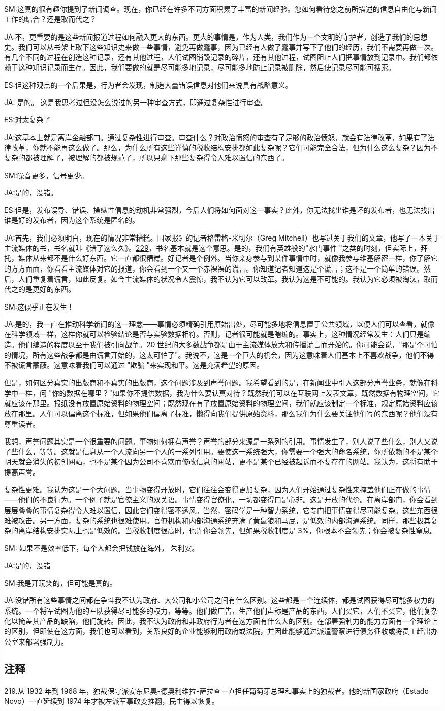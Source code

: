 SM:这真的很有趣你提到了新闻调查。现在，你已经在许多不同方面积累了丰富的新闻经验。您如何看待您之前所描述的信息自由化与新闻工作的结合？还是取而代之？

JA:不，更重要的是这些新闻报道过程如何融入更大的东西。更大的事情是，作为人类，我们作为一个文明的守护者，创造了我们的思想史。我们可以从书架上取下这些知识史来做一些事情，避免再做蠢事，因为已经有人做了蠢事并写下了他们的经历，我们不需要再做一次。有几个不同的过程在创造这种记录，还有其他过程，人们试图销毁记录的碎片，还有其他过程，试图阻止人们把事情放到记录中。我们都依赖于这种知识记录而生存。因此，我们要做的就是尽可能多地记录，尽可能多地防止记录被删除，然后使记录尽可能可搜索。

ES:但这种观点的一个后果是，行为者会发现，制造大量错误信息对他们来说具有战略意义。

JA: 是的。 这是我思考过但没怎么说过的另一种审查方式，即通过复杂性进行审查。

ES:对太复杂了

JA:这基本上就是离岸金融部门。通过复杂性进行审查。审查什么？对政治愤怒的审查有了足够的政治愤怒，就会有法律改革，如果有了法律改革，你就不能再这么做了。那么，为什么所有这些谨慎的税收结构安排都如此复杂呢？它们可能完全合法，但为什么这么复杂？因为不复杂的都被理解了，被理解的都被规范了，所以只剩下那些复杂得令人难以置信的东西了。

SM:噪音更多，信号更少。

JA:是的，没错。

ES:但是，发布误导、错误、操纵性信息的动机非常强烈，今后人们将如何面对这一事实？此外，你无法找出谁是坏的发布者，也无法找出谁是好的发布者，因为这个系统是匿名的。

JA:首先，我们必须明白，现在的情况非常糟糕。国家报》的记者格雷格-米切尔（Greg Mitchell）也写过关于我们的文章，他写了一本关于主流媒体的书，书名就叫《错了这么久》。[229](javascript:void(0))，书名基本就是这个意思。是的，我们有英雄般的"水门事件 "之类的时刻，但实际上，拜托，媒体从来都不是什么好东西。它一直都很糟糕。好记者是个例外。当你亲身参与到某件事情中时，就像我参与维基解密一样，你了解它的方方面面，你看看主流媒体对它的报道，你会看到一个又一个赤裸裸的谎言。你知道记者知道这是个谎言；这不是一个简单的错误。然后，人们重复着谎言，如此反复。如今主流媒体的状况令人震惊，我不认为它可以改革。我认为这是不可能的。我认为它必须被淘汰，取而代之的是更好的东西。

SM:这似乎正在发生！

JA:是的，我一直在推动科学新闻的这一理念——事情必须精确引用原始出处，尽可能多地将信息置于公共领域，以便人们可以查看，就像在科学领域一样，这样你就可以检验结论是否与实验数据相符。否则，记者很可能就是瞎编的。事实上，这种情况经常发生：人们只是编造。他们编造的程度以至于我们被引向战争。20 世纪的大多数战争都是由于主流媒体放大和传播谎言而开始的。你可能会说，"那是个可怕的情况，所有这些战争都是由谎言开始的，这太可怕了"。我说不，这是一个巨大的机会，因为这意味着人们基本上不喜欢战争，他们不得不被谎言蒙蔽。这意味着我们可以通过 "欺骗 "来实现和平。这是充满希望的原因。

但是，如何区分真实的出版商和不真实的出版商，这个问题涉及到声誉问题。我希望看到的是，在新闻业中引入这部分声誉业务，就像在科学中一样，问 "你的数据在哪里？"如果你不提供数据，我为什么要认真对待？既然我们可以在互联网上发表文章，既然数据有物理空间，它就应该在那里。报纸没有放置原始资料的物理空间；既然现在有了放置原始资料的物理空间，我们就应该制定一个标准，规定原始资料应该放在那里。人们可以偏离这个标准，但如果他们偏离了标准，懒得向我们提供原始资料，那么我们为什么要关注他们写的东西呢？他们没有尊重读者。

我想，声誉问题其实是一个很重要的问题。事物如何拥有声誉？声誉的部分来源是一系列的引用。事情发生了，别人说了些什么，别人又说了些什么，等等。这就是信息从一个人流向另一个人的一系列引用。要使这一系统强大，你需要一个强大的命名系统，你所依赖的不是某个明天就会消失的初创网站，也不是某个因为公司不喜欢而修改信息的网站，更不是某个已经被起诉而不复存在的网站。我认为，这将有助于提高声誉。

复杂性更难。我认为这是一个大问题。当事物变得开放时，它们往往会变得更加复杂，因为人们开始通过复杂性来掩盖他们正在做的事情——他们的不良行为。一个例子就是官僚主义的双关语。事情变得官僚化，一切都变得口是心非。这是开放的代价。在离岸部门，你会看到层层叠叠的事情复杂得令人难以置信，因此它们变得密不透风。当然，密码学是一种智力系统，它专门把事情变得尽可能复杂。这些东西很难被攻击。另一方面，复杂的系统也很难使用。官僚机构和内部沟通系统充满了黄鼠狼和马屁，是低效的内部沟通系统。同样，那些极其复杂的离岸结构安排实际上也是低效的。当税收制度很高时，也许你会领先，但如果税收制度是 3%，你根本不会领先；你会被复杂性窒息。

SM: 如果不是效率低下，每个人都会把钱放在海外， 朱利安。

JA:是的，没错

SM:我是开玩笑的，但可能是真的。

JA:没错所有这些事情之间都在争斗我不认为政府、大公司和小公司之间有什么区别。这些都是一个连续体，都是试图获得尽可能多权力的系统。一个将军试图为他的军队获得尽可能多的权力，等等。他们做广告，生产他们声称是产品的东西，人们买它，人们不买它，他们复杂化以掩盖其产品的缺陷，他们旋转。因此，我不认为政府和非政府行为者在这方面有什么大的区别。在部署强制力的能力方面有一个理论上的区别，但即使在这方面，我们也可以看到，关系良好的企业能够利用政府或法院，并因此能够通过派遣警察进行债务征收或将员工赶出办公室来部署强制力。



## 注释

219.从 1932 年到 1968 年，独裁保守派安东尼奥-德奥利维拉-萨拉查一直担任葡萄牙总理和事实上的独裁者。他的新国家政府（Estado Novo）一直延续到 1974 年才被左派军事政变推翻，民主得以恢复。
